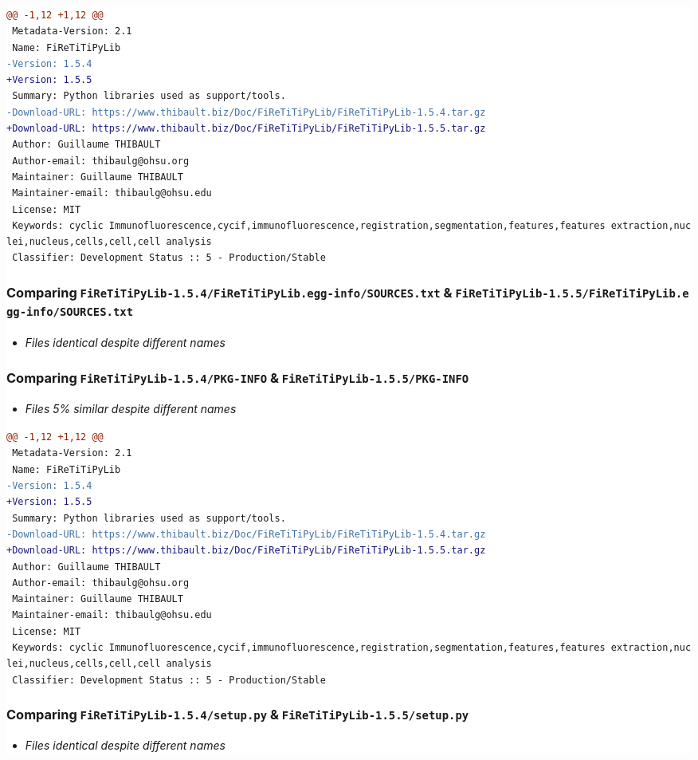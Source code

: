 ```diff
@@ -1,12 +1,12 @@
 Metadata-Version: 2.1
 Name: FiReTiTiPyLib
-Version: 1.5.4
+Version: 1.5.5
 Summary: Python libraries used as support/tools.
-Download-URL: https://www.thibault.biz/Doc/FiReTiTiPyLib/FiReTiTiPyLib-1.5.4.tar.gz
+Download-URL: https://www.thibault.biz/Doc/FiReTiTiPyLib/FiReTiTiPyLib-1.5.5.tar.gz
 Author: Guillaume THIBAULT
 Author-email: thibaulg@ohsu.org
 Maintainer: Guillaume THIBAULT
 Maintainer-email: thibaulg@ohsu.edu
 License: MIT
 Keywords: cyclic Immunofluorescence,cycif,immunofluorescence,registration,segmentation,features,features extraction,nuclei,nucleus,cells,cell,cell analysis
 Classifier: Development Status :: 5 - Production/Stable
```

### Comparing `FiReTiTiPyLib-1.5.4/FiReTiTiPyLib.egg-info/SOURCES.txt` & `FiReTiTiPyLib-1.5.5/FiReTiTiPyLib.egg-info/SOURCES.txt`

 * *Files identical despite different names*

### Comparing `FiReTiTiPyLib-1.5.4/PKG-INFO` & `FiReTiTiPyLib-1.5.5/PKG-INFO`

 * *Files 5% similar despite different names*

```diff
@@ -1,12 +1,12 @@
 Metadata-Version: 2.1
 Name: FiReTiTiPyLib
-Version: 1.5.4
+Version: 1.5.5
 Summary: Python libraries used as support/tools.
-Download-URL: https://www.thibault.biz/Doc/FiReTiTiPyLib/FiReTiTiPyLib-1.5.4.tar.gz
+Download-URL: https://www.thibault.biz/Doc/FiReTiTiPyLib/FiReTiTiPyLib-1.5.5.tar.gz
 Author: Guillaume THIBAULT
 Author-email: thibaulg@ohsu.org
 Maintainer: Guillaume THIBAULT
 Maintainer-email: thibaulg@ohsu.edu
 License: MIT
 Keywords: cyclic Immunofluorescence,cycif,immunofluorescence,registration,segmentation,features,features extraction,nuclei,nucleus,cells,cell,cell analysis
 Classifier: Development Status :: 5 - Production/Stable
```

### Comparing `FiReTiTiPyLib-1.5.4/setup.py` & `FiReTiTiPyLib-1.5.5/setup.py`

 * *Files identical despite different names*


